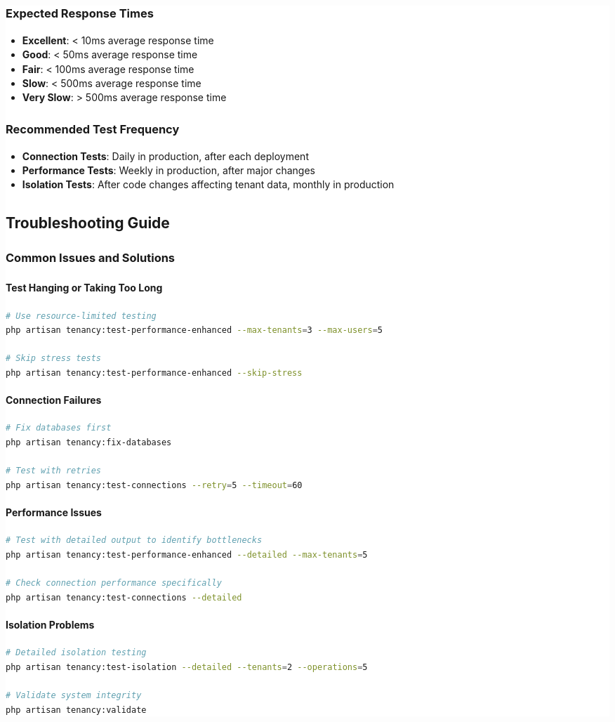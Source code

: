 ### Expected Response Times
- **Excellent**: < 10ms average response time
- **Good**: < 50ms average response time  
- **Fair**: < 100ms average response time
- **Slow**: < 500ms average response time
- **Very Slow**: > 500ms average response time

### Recommended Test Frequency
- **Connection Tests**: Daily in production, after each deployment
- **Performance Tests**: Weekly in production, after major changes
- **Isolation Tests**: After code changes affecting tenant data, monthly in production

## Troubleshooting Guide

### Common Issues and Solutions

#### Test Hanging or Taking Too Long
```bash
# Use resource-limited testing
php artisan tenancy:test-performance-enhanced --max-tenants=3 --max-users=5

# Skip stress tests
php artisan tenancy:test-performance-enhanced --skip-stress
```

#### Connection Failures
```bash
# Fix databases first
php artisan tenancy:fix-databases

# Test with retries
php artisan tenancy:test-connections --retry=5 --timeout=60
```

#### Performance Issues
```bash
# Test with detailed output to identify bottlenecks
php artisan tenancy:test-performance-enhanced --detailed --max-tenants=5

# Check connection performance specifically
php artisan tenancy:test-connections --detailed
```

#### Isolation Problems
```bash
# Detailed isolation testing
php artisan tenancy:test-isolation --detailed --tenants=2 --operations=5

# Validate system integrity
php artisan tenancy:validate
```
